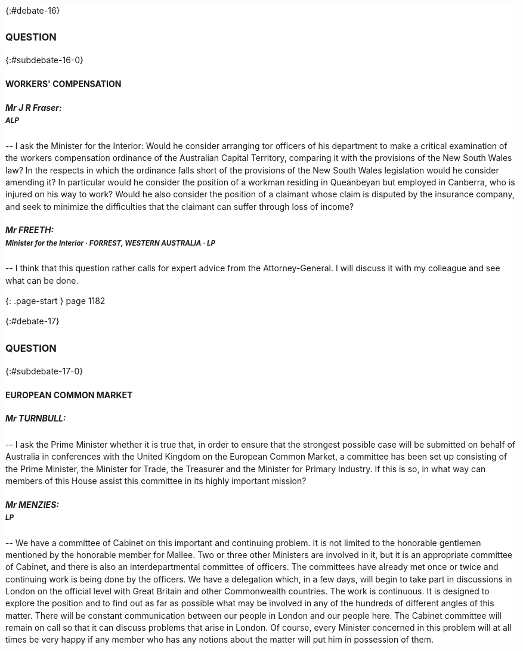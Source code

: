 {:#debate-16}
### QUESTION

{:#subdebate-16-0}
#### WORKERS' COMPENSATION

##### Mr J R Fraser:<br><small class="text-muted">ALP</small>

-- I ask the Minister for the Interior: Would he consider arranging tor officers of his department to make a critical examination of the workers compensation ordinance of the Australian Capital Territory, comparing it with the provisions of the New South Wales law? In the respects in which the ordinance falls short of the provisions of the New South Wales legislation would he consider amending it? In particular would he consider the position of a workman residing in Queanbeyan but employed in Canberra, who is injured on his way to work? Would he also consider the position of a claimant whose claim is disputed by the insurance company, and seek to minimize the difficulties that the claimant can suffer through loss of income? 

##### Mr FREETH:<br><small class="text-muted">Minister for the Interior &middot; FORREST, WESTERN AUSTRALIA &middot; LP</small>

-- I think that this question rather calls for expert advice from the Attorney-General. I will discuss it with my colleague and see what can be done. 

{: .page-start }
page 1182

{:#debate-17}
### QUESTION

{:#subdebate-17-0}
#### EUROPEAN COMMON MARKET

##### Mr TURNBULL:

-- I ask the Prime Minister whether it is true that, in order to ensure that the strongest possible case will be submitted on behalf of Australia in conferences with the United Kingdom on the European Common Market, a committee has been set up consisting of the Prime Minister, the Minister for Trade, the Treasurer and the Minister for Primary Industry. If this is so, in what way can members of this House assist this committee in its highly important mission? 

##### Mr MENZIES:<br><small class="text-muted">LP</small>

-- We have a committee of Cabinet on this important and continuing problem. It is not limited to the honorable gentlemen mentioned by the honorable member for Mallee. Two or three other Ministers are involved in it, but it is an appropriate committee of Cabinet, and there is also an interdepartmental committee of officers. The committees have already met once or twice and continuing work is being done by the officers. We have a delegation which, in a few days, will begin to take part in discussions in London on the official level with Great Britain and other Commonwealth countries. The work is continuous. It is designed to explore the position and to find out as far as possible what may be involved in any of the hundreds of different angles of this matter. There will be constant communication between our people in London and our people here. The Cabinet committee will remain on call so that it can discuss problems that arise in London. Of course, every Minister concerned in this problem will at all times be very happy if any member who has any notions about the matter will put him in possession of them. 
